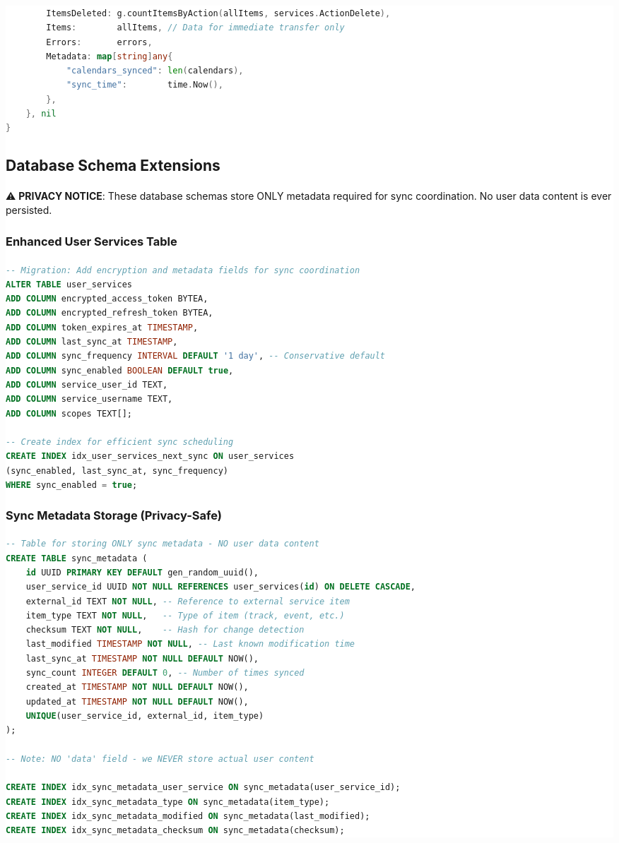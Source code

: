 ```go
        ItemsDeleted: g.countItemsByAction(allItems, services.ActionDelete),
        Items:        allItems, // Data for immediate transfer only
        Errors:       errors,
        Metadata: map[string]any{
            "calendars_synced": len(calendars),
            "sync_time":        time.Now(),
        },
    }, nil
}
```

## Database Schema Extensions

⚠️ **PRIVACY NOTICE**: These database schemas store ONLY metadata required for sync coordination. No user data content is ever persisted.

### Enhanced User Services Table

```sql
-- Migration: Add encryption and metadata fields for sync coordination
ALTER TABLE user_services
ADD COLUMN encrypted_access_token BYTEA,
ADD COLUMN encrypted_refresh_token BYTEA,
ADD COLUMN token_expires_at TIMESTAMP,
ADD COLUMN last_sync_at TIMESTAMP,
ADD COLUMN sync_frequency INTERVAL DEFAULT '1 day', -- Conservative default
ADD COLUMN sync_enabled BOOLEAN DEFAULT true,
ADD COLUMN service_user_id TEXT,
ADD COLUMN service_username TEXT,
ADD COLUMN scopes TEXT[];

-- Create index for efficient sync scheduling
CREATE INDEX idx_user_services_next_sync ON user_services
(sync_enabled, last_sync_at, sync_frequency)
WHERE sync_enabled = true;
```

### Sync Metadata Storage (Privacy-Safe)

```sql
-- Table for storing ONLY sync metadata - NO user data content
CREATE TABLE sync_metadata (
    id UUID PRIMARY KEY DEFAULT gen_random_uuid(),
    user_service_id UUID NOT NULL REFERENCES user_services(id) ON DELETE CASCADE,
    external_id TEXT NOT NULL, -- Reference to external service item
    item_type TEXT NOT NULL,   -- Type of item (track, event, etc.)
    checksum TEXT NOT NULL,    -- Hash for change detection
    last_modified TIMESTAMP NOT NULL, -- Last known modification time
    last_sync_at TIMESTAMP NOT NULL DEFAULT NOW(),
    sync_count INTEGER DEFAULT 0, -- Number of times synced
    created_at TIMESTAMP NOT NULL DEFAULT NOW(),
    updated_at TIMESTAMP NOT NULL DEFAULT NOW(),
    UNIQUE(user_service_id, external_id, item_type)
);

-- Note: NO 'data' field - we NEVER store actual user content

CREATE INDEX idx_sync_metadata_user_service ON sync_metadata(user_service_id);
CREATE INDEX idx_sync_metadata_type ON sync_metadata(item_type);
CREATE INDEX idx_sync_metadata_modified ON sync_metadata(last_modified);
CREATE INDEX idx_sync_metadata_checksum ON sync_metadata(checksum);
```
